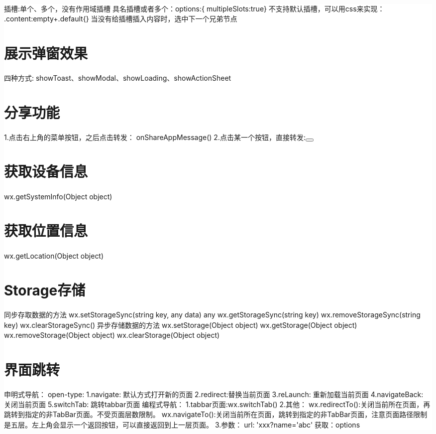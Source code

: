   插槽:单个、多个，没有作用域插槽
    具名插槽或者多个：options:{ multipleSlots:true}
    不支持默认插槽，可以用css来实现： .content:empty+.default{} 当没有给插槽插入内容时，选中下一个兄弟节点

# 展示弹窗效果
  四种方式: showToast、showModal、showLoading、showActionSheet

# 分享功能
  1.点击右上角的菜单按钮，之后点击转发： onShareAppMessage()
  2.点击某一个按钮，直接转发:<button open-type="share"></button>

# 获取设备信息
  wx.getSystemInfo(Object object)

# 获取位置信息
  wx.getLocation(Object object)

# Storage存储
  同步存取数据的方法
    wx.setStorageSync(string key, any data)
    any wx.getStorageSync(string key)
    wx.removeStorageSync(string key)
    wx.clearStorageSync()
  异步存储数据的方法
    wx.setStorage(Object object)
    wx.getStorage(Object object)
    wx.removeStorage(Object object)
    wx.clearStorage(Object object)

# 界面跳转
  申明式导航：
    <navigator url="xxx" open-type="navigate"></navigator>
    open-type:
      1.navigate: 默认方式打开新的页面
      2.redirect:替换当前页面
      3.reLaunch: 重新加载当前页面
      4.navigateBack: 关闭当前页面
      5.switchTab: 跳转tabbar页面
  编程式导航：
    1.tabbar页面:wx.switchTab()
    2.其他：
      wx.redirectTo():关闭当前所在页面，再跳转到指定的非TabBar页面。不受页面层数限制。
      wx.navigateTo():关闭当前所在页面，跳转到指定的非TabBar页面，注意页面路径限制是五层。左上角会显示一个返回按钮，可以直接返回到上一层页面。
    3.参数：
      url: 'xxx?name='abc'
      获取：options
